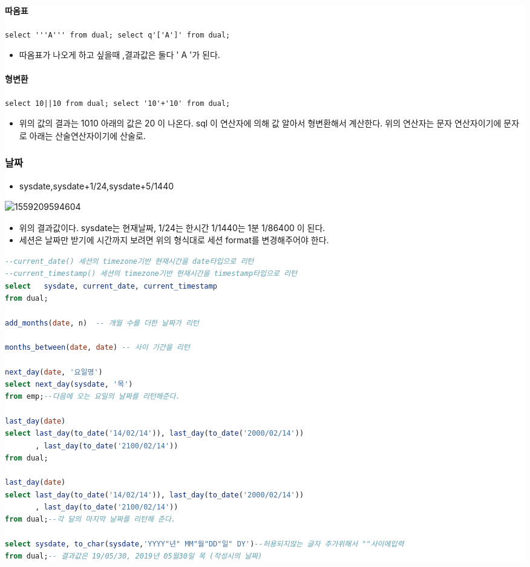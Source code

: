 #### 따옴표

`select '''A'''
from dual;
select q'['A']'
from dual;`

- 따옴표가 나오게 하고 싶을때 ,결과값은 둘다 ' A '가 된다.

#### 형변환

`select 10||10 from dual;
select '10'+'10' from dual;`

- 위의 값의 결과는  1010 아래의 값은 20 이 나온다. sql 이 연산자에 의해 값 알아서 형변환해서 계산한다. 위의 연산자는 문자 연산자이기에  문자로 아래는 산술연산자이기에 산술로.

### 날짜

- sysdate,sysdate+1/24,sysdate+5/1440

![1559209594604](C:\Users\student\AppData\Roaming\Typora\typora-user-images\1559209594604.png)

- 위의 결과값이다. sysdate는 현재날짜, 1/24는 한시간  1/1440는 1분 1/86400 이 된다.
- 세션은 날짜만 받기에 시간까지 보려면 위의 형식대로 세션 format를 변경해주어야 한다.

```sql
--current_date() 세션의 timezone기반 현재시간을 date타입으로 리턴
--current_timestamp() 세션의 timezone기반 현재시간을 timestamp타입으로 리턴
select   sysdate, current_date, current_timestamp
from dual;

add_months(date, n)  -- 개월 수를 더한 날짜가 리턴

months_between(date, date) -- 사이 기간을 리턴

next_day(date, '요일명')
select next_day(sysdate, '목')
from emp;--다음에 오는 요일의 날짜를 리턴해준다.

last_day(date)
select last_day(to_date('14/02/14')), last_day(to_date('2000/02/14'))
       , last_day(to_date('2100/02/14'))
from dual;

last_day(date)
select last_day(to_date('14/02/14')), last_day(to_date('2000/02/14'))
       , last_day(to_date('2100/02/14'))
from dual;--각 달의 마지막 날짜를 리턴해 준다.

select sysdate, to_char(sysdate,'YYYY"년" MM"월"DD"일" DY')--허용되지않는 글자 추가위해서 ""사이에입력
from dual;-- 결과값은 19/05/30, 2019년 05월30일 목 (작성시의 날짜)
```
